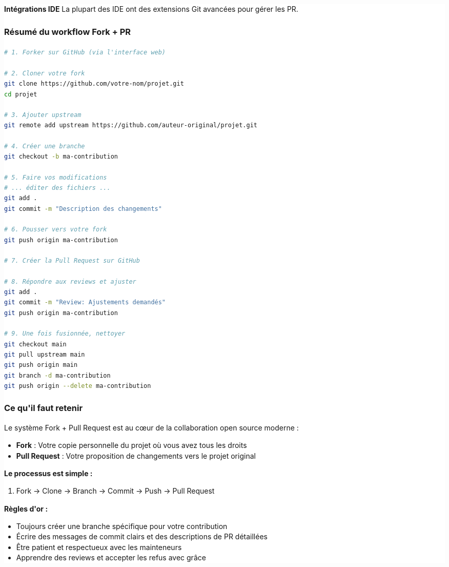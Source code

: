 **Intégrations IDE**
La plupart des IDE ont des extensions Git avancées pour gérer les PR.

### Résumé du workflow Fork + PR

```bash
# 1. Forker sur GitHub (via l'interface web)

# 2. Cloner votre fork
git clone https://github.com/votre-nom/projet.git
cd projet

# 3. Ajouter upstream
git remote add upstream https://github.com/auteur-original/projet.git

# 4. Créer une branche
git checkout -b ma-contribution

# 5. Faire vos modifications
# ... éditer des fichiers ...
git add .
git commit -m "Description des changements"

# 6. Pousser vers votre fork
git push origin ma-contribution

# 7. Créer la Pull Request sur GitHub

# 8. Répondre aux reviews et ajuster
git add .
git commit -m "Review: Ajustements demandés"
git push origin ma-contribution

# 9. Une fois fusionnée, nettoyer
git checkout main
git pull upstream main
git push origin main
git branch -d ma-contribution
git push origin --delete ma-contribution
```

### Ce qu'il faut retenir

Le système Fork + Pull Request est au cœur de la collaboration open source moderne :

- **Fork** : Votre copie personnelle du projet où vous avez tous les droits
- **Pull Request** : Votre proposition de changements vers le projet original

**Le processus est simple :**
1. Fork → Clone → Branch → Commit → Push → Pull Request

**Règles d'or :**
- Toujours créer une branche spécifique pour votre contribution
- Écrire des messages de commit clairs et des descriptions de PR détaillées
- Être patient et respectueux avec les mainteneurs
- Apprendre des reviews et accepter les refus avec grâce
